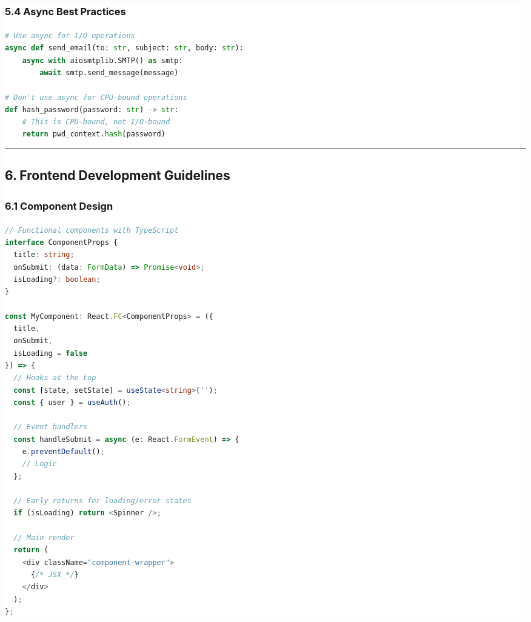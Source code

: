 ### 5.4 Async Best Practices

```python
# Use async for I/O operations
async def send_email(to: str, subject: str, body: str):
    async with aiosmtplib.SMTP() as smtp:
        await smtp.send_message(message)

# Don't use async for CPU-bound operations
def hash_password(password: str) -> str:
    # This is CPU-bound, not I/O-bound
    return pwd_context.hash(password)
```

---

## 6. Frontend Development Guidelines

### 6.1 Component Design

```typescript
// Functional components with TypeScript
interface ComponentProps {
  title: string;
  onSubmit: (data: FormData) => Promise<void>;
  isLoading?: boolean;
}

const MyComponent: React.FC<ComponentProps> = ({
  title,
  onSubmit,
  isLoading = false
}) => {
  // Hooks at the top
  const [state, setState] = useState<string>('');
  const { user } = useAuth();

  // Event handlers
  const handleSubmit = async (e: React.FormEvent) => {
    e.preventDefault();
    // Logic
  };

  // Early returns for loading/error states
  if (isLoading) return <Spinner />;

  // Main render
  return (
    <div className="component-wrapper">
      {/* JSX */}
    </div>
  );
};
```
